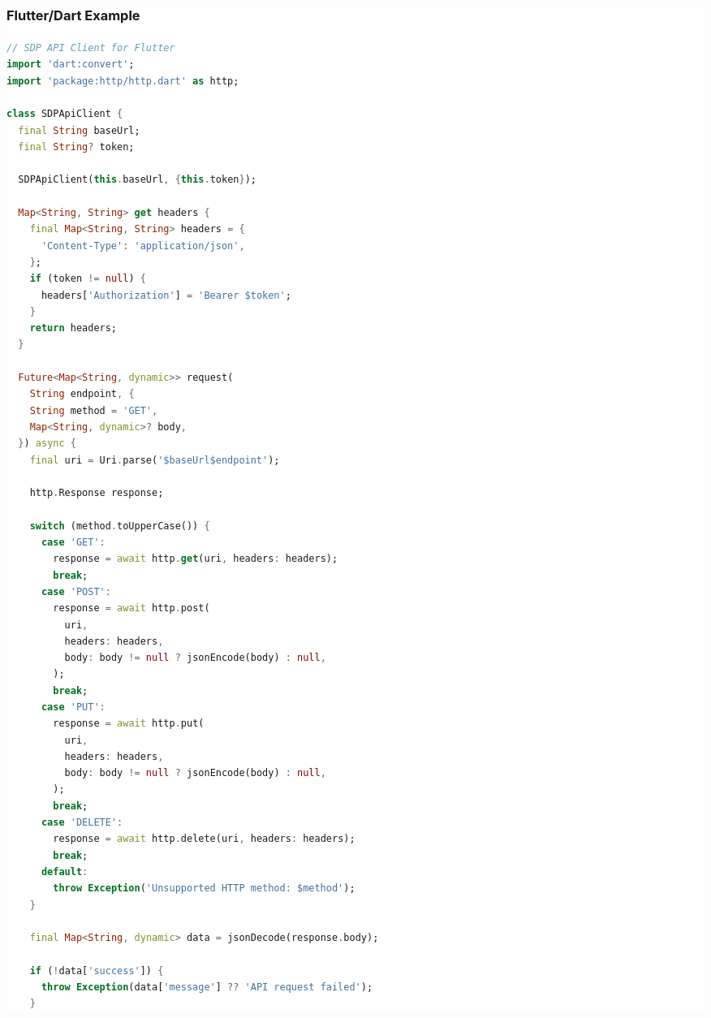 ### Flutter/Dart Example

```dart
// SDP API Client for Flutter
import 'dart:convert';
import 'package:http/http.dart' as http;

class SDPApiClient {
  final String baseUrl;
  final String? token;

  SDPApiClient(this.baseUrl, {this.token});

  Map<String, String> get headers {
    final Map<String, String> headers = {
      'Content-Type': 'application/json',
    };
    if (token != null) {
      headers['Authorization'] = 'Bearer $token';
    }
    return headers;
  }

  Future<Map<String, dynamic>> request(
    String endpoint, {
    String method = 'GET',
    Map<String, dynamic>? body,
  }) async {
    final uri = Uri.parse('$baseUrl$endpoint');
    
    http.Response response;
    
    switch (method.toUpperCase()) {
      case 'GET':
        response = await http.get(uri, headers: headers);
        break;
      case 'POST':
        response = await http.post(
          uri,
          headers: headers,
          body: body != null ? jsonEncode(body) : null,
        );
        break;
      case 'PUT':
        response = await http.put(
          uri,
          headers: headers,
          body: body != null ? jsonEncode(body) : null,
        );
        break;
      case 'DELETE':
        response = await http.delete(uri, headers: headers);
        break;
      default:
        throw Exception('Unsupported HTTP method: $method');
    }

    final Map<String, dynamic> data = jsonDecode(response.body);
    
    if (!data['success']) {
      throw Exception(data['message'] ?? 'API request failed');
    }

```